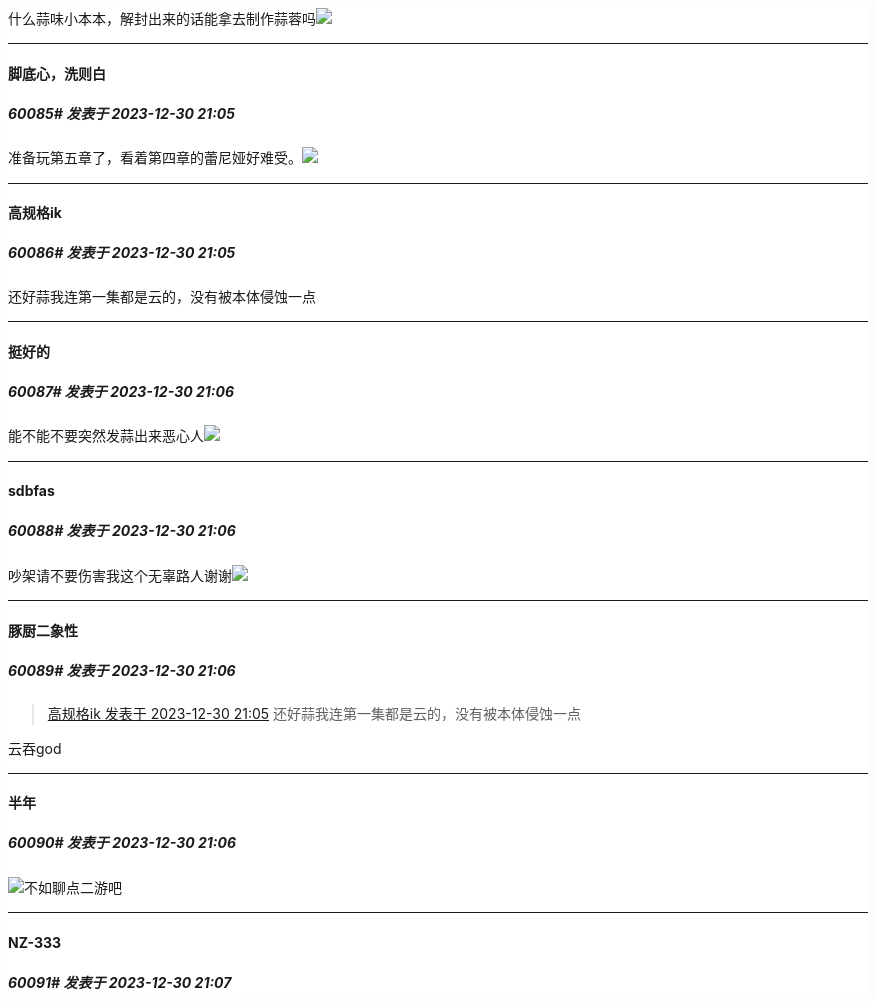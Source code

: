 什么蒜味小本本，解封出来的话能拿去制作蒜蓉吗<img src="https://static.saraba1st.com/image/smiley/face2017/067.png" referrerpolicy="no-referrer">

*****

####  脚底心，洗则白  
##### 60085#       发表于 2023-12-30 21:05

准备玩第五章了，看着第四章的蕾尼娅好难受。<img src="https://static.saraba1st.com/image/smiley/face2017/118.png" referrerpolicy="no-referrer">

*****

####  高规格ik  
##### 60086#       发表于 2023-12-30 21:05

还好蒜我连第一集都是云的，没有被本体侵蚀一点

*****

####  挺好的  
##### 60087#       发表于 2023-12-30 21:06

能不能不要突然发蒜出来恶心人<img src="https://static.saraba1st.com/image/smiley/face2017/166.png" referrerpolicy="no-referrer">

*****

####  sdbfas  
##### 60088#       发表于 2023-12-30 21:06

吵架请不要伤害我这个无辜路人谢谢<img src="https://static.saraba1st.com/image/smiley/face2017/037.png" referrerpolicy="no-referrer">

*****

####  豚厨二象性  
##### 60089#       发表于 2023-12-30 21:06

<blockquote><a href="httphttps://bbs.saraba1st.com/2b/forum.php?mod=redirect&amp;goto=findpost&amp;pid=63487444&amp;ptid=2157296" target="_blank">高规格ik 发表于 2023-12-30 21:05</a>
还好蒜我连第一集都是云的，没有被本体侵蚀一点</blockquote>
云吞god

*****

####  半年  
##### 60090#       发表于 2023-12-30 21:06

<img src="https://static.saraba1st.com/image/smiley/face2017/043.png" referrerpolicy="no-referrer">不如聊点二游吧


*****

####  NZ-333  
##### 60091#       发表于 2023-12-30 21:07
